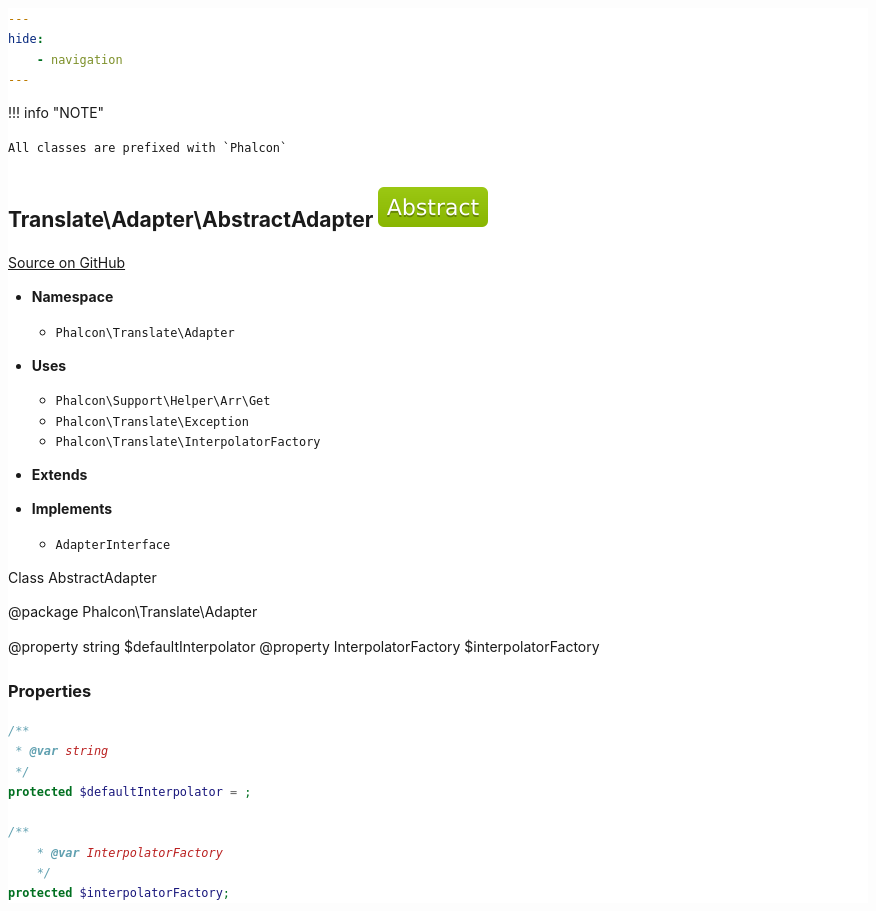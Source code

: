 ```yaml
---
hide:
    - navigation
---
```


!!! info "NOTE"

    All classes are prefixed with `Phalcon`



## Translate\Adapter\AbstractAdapter ![Abstract](../assets/images/abstract-green.svg) 

[Source on GitHub](https://github.com/phalcon/cphalcon/blob/5.0.x/phalcon/Translate/Adapter/AbstractAdapter.zep)


-   __Namespace__

    - `Phalcon\Translate\Adapter`

-   __Uses__
    
    - `Phalcon\Support\Helper\Arr\Get`
    - `Phalcon\Translate\Exception`
    - `Phalcon\Translate\InterpolatorFactory`

-   __Extends__
    

-   __Implements__
    
    - `AdapterInterface`

Class AbstractAdapter

@package Phalcon\Translate\Adapter

@property string              $defaultInterpolator
@property InterpolatorFactory $interpolatorFactory


### Properties
```php
/**
 * @var string
 */
protected $defaultInterpolator = ;

/**
    * @var InterpolatorFactory
    */
protected $interpolatorFactory;

```
